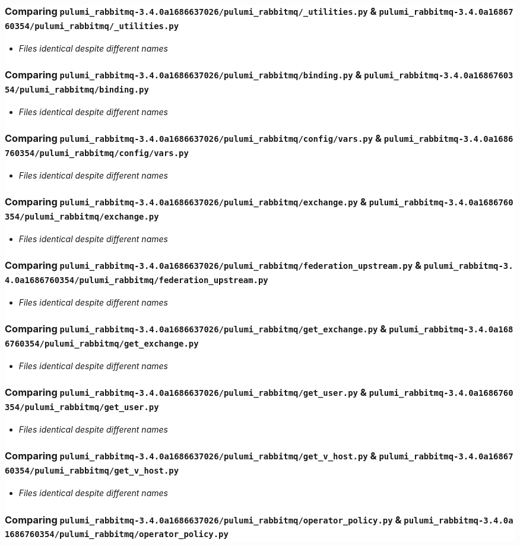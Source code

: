 ### Comparing `pulumi_rabbitmq-3.4.0a1686637026/pulumi_rabbitmq/_utilities.py` & `pulumi_rabbitmq-3.4.0a1686760354/pulumi_rabbitmq/_utilities.py`

 * *Files identical despite different names*

### Comparing `pulumi_rabbitmq-3.4.0a1686637026/pulumi_rabbitmq/binding.py` & `pulumi_rabbitmq-3.4.0a1686760354/pulumi_rabbitmq/binding.py`

 * *Files identical despite different names*

### Comparing `pulumi_rabbitmq-3.4.0a1686637026/pulumi_rabbitmq/config/vars.py` & `pulumi_rabbitmq-3.4.0a1686760354/pulumi_rabbitmq/config/vars.py`

 * *Files identical despite different names*

### Comparing `pulumi_rabbitmq-3.4.0a1686637026/pulumi_rabbitmq/exchange.py` & `pulumi_rabbitmq-3.4.0a1686760354/pulumi_rabbitmq/exchange.py`

 * *Files identical despite different names*

### Comparing `pulumi_rabbitmq-3.4.0a1686637026/pulumi_rabbitmq/federation_upstream.py` & `pulumi_rabbitmq-3.4.0a1686760354/pulumi_rabbitmq/federation_upstream.py`

 * *Files identical despite different names*

### Comparing `pulumi_rabbitmq-3.4.0a1686637026/pulumi_rabbitmq/get_exchange.py` & `pulumi_rabbitmq-3.4.0a1686760354/pulumi_rabbitmq/get_exchange.py`

 * *Files identical despite different names*

### Comparing `pulumi_rabbitmq-3.4.0a1686637026/pulumi_rabbitmq/get_user.py` & `pulumi_rabbitmq-3.4.0a1686760354/pulumi_rabbitmq/get_user.py`

 * *Files identical despite different names*

### Comparing `pulumi_rabbitmq-3.4.0a1686637026/pulumi_rabbitmq/get_v_host.py` & `pulumi_rabbitmq-3.4.0a1686760354/pulumi_rabbitmq/get_v_host.py`

 * *Files identical despite different names*

### Comparing `pulumi_rabbitmq-3.4.0a1686637026/pulumi_rabbitmq/operator_policy.py` & `pulumi_rabbitmq-3.4.0a1686760354/pulumi_rabbitmq/operator_policy.py`
